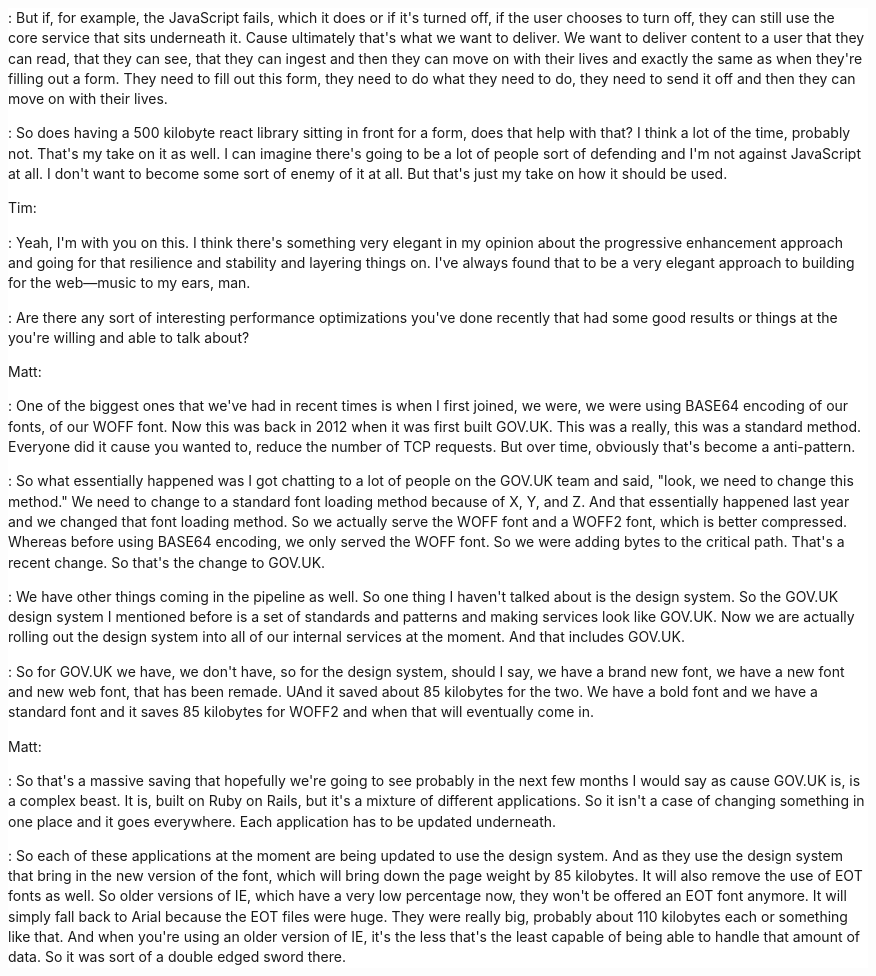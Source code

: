 : But if, for example, the JavaScript fails, which it does or if it's turned off, if the user chooses to turn off, they can still use the core service that sits underneath it. Cause ultimately that's what we want to deliver. We want to deliver content to a user that they can read, that they can see, that they can ingest and then they can move on with their lives and exactly the same as when they're filling out a form. They need to fill out this form, they need to do what they need to do, they need to send it off and then they can move on with their lives.

: So does having a 500 kilobyte react library sitting in front for a form, does that help with that? I think a lot of the time, probably not. That's my take on it as well. I can imagine there's going to be a lot of people sort of defending and I'm not against JavaScript at all. I don't want to become some sort of enemy of it at all. But that's just my take on how it should be used.

Tim:

: Yeah, I'm with you on this. I think there's something very elegant in my opinion about the progressive enhancement approach and going for that resilience and stability and layering things on. I've always found that to be a very elegant approach to building for the web—music to my ears, man.

: Are there any sort of interesting performance optimizations you've done recently that had some good results or things at the you're willing and able to talk about?

Matt:

: One of the biggest ones that we've had in recent times is when I first joined, we were, we were using BASE64 encoding of our fonts, of our WOFF font. Now this was back in 2012 when it was first built GOV.UK. This was a really, this was a standard method. Everyone did it cause you wanted to, reduce the number of TCP requests. But over time, obviously that's become a anti-pattern.

: So what essentially happened was I got chatting to a lot of people on the GOV.UK team and said, "look, we need to change this method." We need to change to a standard font loading method because of X, Y, and Z. And that essentially happened last year and we changed that font loading method. So we actually serve the WOFF font and a WOFF2 font, which is better compressed. Whereas before using BASE64 encoding, we only served the WOFF font. So we were adding bytes to the critical path. That's a recent change. So that's the change to GOV.UK.

: We have other things coming in the pipeline as well. So one thing I haven't talked about is the design system. So the GOV.UK design system I mentioned before is a set of standards and patterns and making services look like GOV.UK. Now we are actually rolling out the design system into all of our internal services at the moment. And that includes GOV.UK.

: So for GOV.UK we have, we don't have, so for the design system, should I say, we have a brand new font, we have a new font and new web font, that has been remade. UAnd it saved about 85 kilobytes for the two. We have a bold font and we have a standard font and it saves 85 kilobytes for WOFF2 and when that will eventually come in. 

Matt: 

:  So that's a massive saving that hopefully we're going to see probably in the next few months I would say as cause GOV.UK is, is a complex beast. It is, built on Ruby on Rails, but it's a mixture of different applications. So it isn't a case of changing something in one place and it goes everywhere. Each application has to be updated underneath.

: So each of these applications at the moment are being updated to use the design system. And as they use the design system that bring in the new version of the font, which will bring down the page weight by 85 kilobytes. It will also remove the use of EOT fonts as well. So older versions of IE, which have a very low percentage now, they won't be offered an EOT font anymore. It will simply fall back to Arial because the EOT files were huge. They were really big, probably about 110 kilobytes each or something like that. And when you're using an older version of IE, it's the less that's the least capable of being able to handle that amount of data. So it was sort of a double edged sword there.
